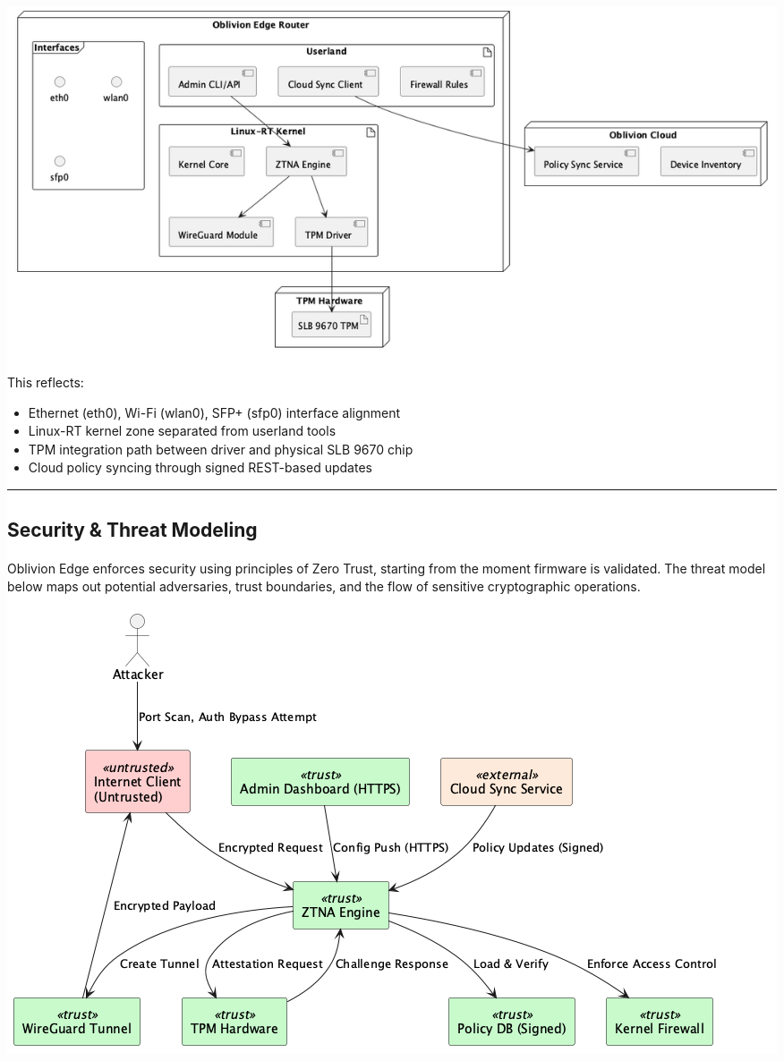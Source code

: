 ![Deployment Diagram](./OblivionEdge_Deployment.png)

This reflects:
- Ethernet (eth0), Wi-Fi (wlan0), SFP+ (sfp0) interface alignment
- Linux-RT kernel zone separated from userland tools
- TPM integration path between driver and physical SLB 9670 chip
- Cloud policy syncing through signed REST-based updates

---

## Security & Threat Modeling

Oblivion Edge enforces security using principles of Zero Trust, starting from the moment firmware is validated. The threat model below maps out potential adversaries, trust boundaries, and the flow of sensitive cryptographic operations.

![Threat Model](./OblivionEdge_ThreatModel.png)
